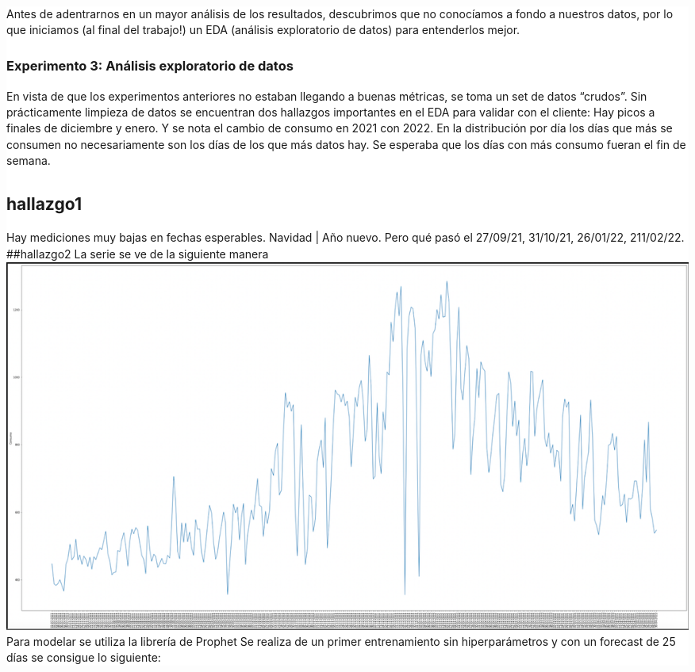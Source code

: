 Antes de adentrarnos en un mayor análisis de los resultados, descubrimos que no conocíamos a fondo a nuestros datos, por lo que iniciamos (al final del trabajo!) un EDA (análisis exploratorio de datos) para entenderlos mejor.

### Experimento 3: Análisis exploratorio de datos
En vista de que los experimentos anteriores no estaban llegando a buenas métricas, se toma un set de datos “crudos”. Sin prácticamente limpieza de datos se encuentran dos hallazgos importantes en el EDA para validar con el cliente:
Hay picos a finales de diciembre y enero. Y se nota el cambio de consumo en 2021 con 2022. En la distribución por día los días que más se consumen no necesariamente son los días de los que más datos hay. Se esperaba que los días con más consumo fueran el fin de semana. 
## hallazgo1
Hay mediciones muy bajas en fechas esperables. Navidad | Año nuevo. Pero qué pasó el 27/09/21, 31/10/21, 26/01/22, 211/02/22. ##hallazgo2
La serie se ve de la siguiente manera
![](https://github.com/merlin-cba/ISPC-ciencia-de-datos-2023/blob/Oscar/imagenes/image25.png)
Para modelar se utiliza la librería de Prophet
Se realiza de un primer entrenamiento sin hiperparámetros y con un forecast de 25 días se consigue lo siguiente: 
